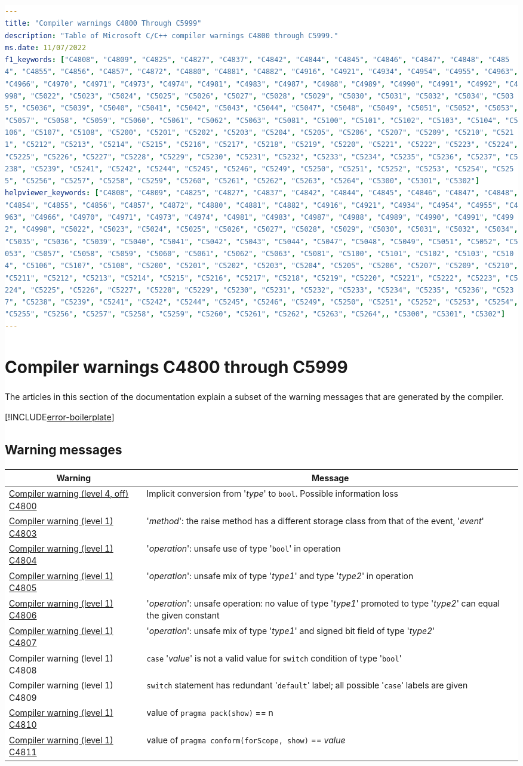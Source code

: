 ```yaml
---
title: "Compiler warnings C4800 Through C5999"
description: "Table of Microsoft C/C++ compiler warnings C4800 through C5999."
ms.date: 11/07/2022
f1_keywords: ["C4808", "C4809", "C4825", "C4827", "C4837", "C4842", "C4844", "C4845", "C4846", "C4847", "C4848", "C4854", "C4855", "C4856", "C4857", "C4872", "C4880", "C4881", "C4882", "C4916", "C4921", "C4934", "C4954", "C4955", "C4963", "C4966", "C4970", "C4971", "C4973", "C4974", "C4981", "C4983", "C4987", "C4988", "C4989", "C4990", "C4991", "C4992", "C4998", "C5022", "C5023", "C5024", "C5025", "C5026", "C5027", "C5028", "C5029", "C5030", "C5031", "C5032", "C5034", "C5035", "C5036", "C5039", "C5040", "C5041", "C5042", "C5043", "C5044", "C5047", "C5048", "C5049", "C5051", "C5052", "C5053", "C5057", "C5058", "C5059", "C5060", "C5061", "C5062", "C5063", "C5081", "C5100", "C5101", "C5102", "C5103", "C5104", "C5106", "C5107", "C5108", "C5200", "C5201", "C5202", "C5203", "C5204", "C5205", "C5206", "C5207", "C5209", "C5210", "C5211", "C5212", "C5213", "C5214", "C5215", "C5216", "C5217", "C5218", "C5219", "C5220", "C5221", "C5222", "C5223", "C5224", "C5225", "C5226", "C5227", "C5228", "C5229", "C5230", "C5231", "C5232", "C5233", "C5234", "C5235", "C5236", "C5237", "C5238", "C5239", "C5241", "C5242", "C5244", "C5245", "C5246", "C5249", "C5250", "C5251", "C5252", "C5253", "C5254", "C5255", "C5256", "C5257", "C5258", "C5259", "C5260", "C5261", "C5262", "C5263", "C5264", "C5300", "C5301", "C5302"]
helpviewer_keywords: ["C4808", "C4809", "C4825", "C4827", "C4837", "C4842", "C4844", "C4845", "C4846", "C4847", "C4848", "C4854", "C4855", "C4856", "C4857", "C4872", "C4880", "C4881", "C4882", "C4916", "C4921", "C4934", "C4954", "C4955", "C4963", "C4966", "C4970", "C4971", "C4973", "C4974", "C4981", "C4983", "C4987", "C4988", "C4989", "C4990", "C4991", "C4992", "C4998", "C5022", "C5023", "C5024", "C5025", "C5026", "C5027", "C5028", "C5029", "C5030", "C5031", "C5032", "C5034", "C5035", "C5036", "C5039", "C5040", "C5041", "C5042", "C5043", "C5044", "C5047", "C5048", "C5049", "C5051", "C5052", "C5053", "C5057", "C5058", "C5059", "C5060", "C5061", "C5062", "C5063", "C5081", "C5100", "C5101", "C5102", "C5103", "C5104", "C5106", "C5107", "C5108", "C5200", "C5201", "C5202", "C5203", "C5204", "C5205", "C5206", "C5207", "C5209", "C5210", "C5211", "C5212", "C5213", "C5214", "C5215", "C5216", "C5217", "C5218", "C5219", "C5220", "C5221", "C5222", "C5223", "C5224", "C5225", "C5226", "C5227", "C5228", "C5229", "C5230", "C5231", "C5232", "C5233", "C5234", "C5235", "C5236", "C5237", "C5238", "C5239", "C5241", "C5242", "C5244", "C5245", "C5246", "C5249", "C5250", "C5251", "C5252", "C5253", "C5254", "C5255", "C5256", "C5257", "C5258", "C5259", "C5260", "C5261", "C5262", "C5263", "C5264",, "C5300", "C5301", "C5302"]
---
```

# Compiler warnings C4800 through C5999

The articles in this section of the documentation explain a subset of the warning messages that are generated by the compiler.

[!INCLUDE[error-boilerplate](../../error-messages/includes/error-boilerplate.md)]

## Warning messages

| Warning | Message |
|--|--|
| [Compiler warning (level 4, off) C4800](compiler-warning-level-3-c4800.md) | Implicit conversion from '*type*' to `bool`. Possible information loss |
| [Compiler warning (level 1) C4803](compiler-warning-level-1-c4803.md) | '*method*': the raise method has a different storage class from that of the event, '*event*' |
| [Compiler warning (level 1) C4804](compiler-warning-level-1-c4804.md) | '*operation*': unsafe use of type '`bool`' in operation |
| [Compiler warning (level 1) C4805](compiler-warning-level-1-c4805.md) | '*operation*': unsafe mix of type '*type1*' and type '*type2*' in operation |
| [Compiler warning (level 1) C4806](compiler-warning-level-1-c4806.md) | '*operation*': unsafe operation: no value of type '*type1*' promoted to type '*type2*' can equal the given constant |
| [Compiler warning (level 1) C4807](compiler-warning-level-1-c4807.md) | '*operation*': unsafe mix of type '*type1*' and signed bit field of type '*type2*' |
| Compiler warning (level 1) C4808 | `case` '*value*' is not a valid value for `switch` condition of type '`bool`' |
| Compiler warning (level 1) C4809 | `switch` statement has redundant '`default`' label; all possible '`case`' labels are given |
| [Compiler warning (level 1) C4810](compiler-warning-level-1-c4810.md) | value of `pragma pack(show)` == n |
| [Compiler warning (level 1) C4811](compiler-warning-level-1-c4811.md) | value of `pragma conform(forScope, show)` == *value* |